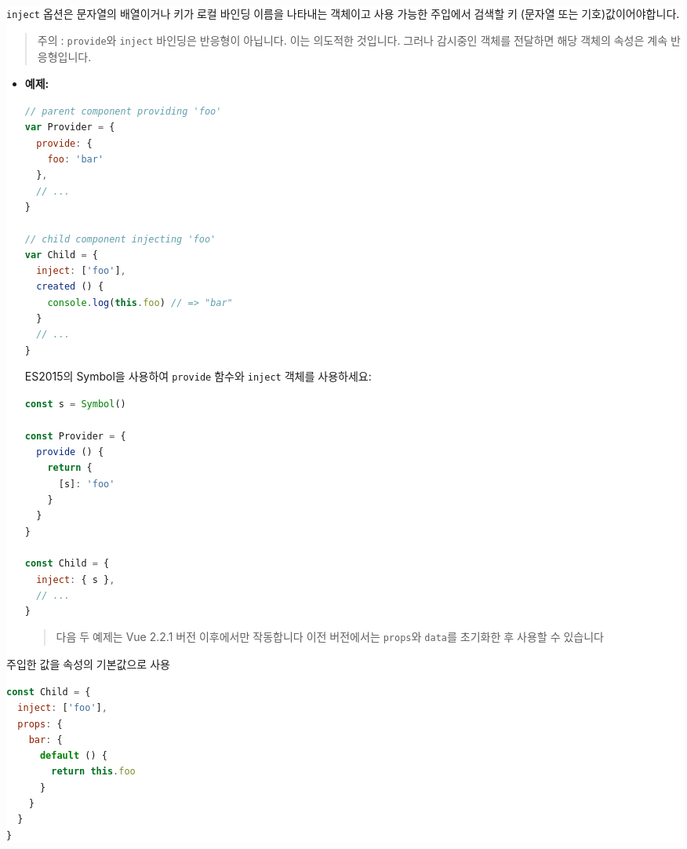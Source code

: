  `inject` 옵션은 문자열의 배열이거나 키가 로컬 바인딩 이름을 나타내는 객체이고 사용 가능한 주입에서 검색할 키 (문자열 또는 기호)값이어야합니다.

  > 주의 : `provide`와 `inject` 바인딩은 반응형이 아닙니다. 이는 의도적한 것입니다. 그러나 감시중인 객체를 전달하면 해당 객체의 속성은 계속 반응형입니다.

- **예제:**

  ``` js
  // parent component providing 'foo'
  var Provider = {
    provide: {
      foo: 'bar'
    },
    // ...
  }

  // child component injecting 'foo'
  var Child = {
    inject: ['foo'],
    created () {
      console.log(this.foo) // => "bar"
    }
    // ...
  }
  ```

  ES2015의 Symbol을 사용하여 `provide` 함수와 `inject` 객체를 사용하세요:
  ``` js
  const s = Symbol()

  const Provider = {
    provide () {
      return {
        [s]: 'foo'
      }
    }
  }

  const Child = {
    inject: { s },
    // ...
  }
  ```

  > 다음 두 예제는 Vue 2.2.1 버전 이후에서만 작동합니다 이전 버전에서는 `props`와 `data`를 초기화한 후 사용할 수 있습니다

주입한 값을 속성의 기본값으로 사용
  ```js
  const Child = {
    inject: ['foo'],
    props: {
      bar: {
        default () {
          return this.foo
        }
      }
    }
  }
  ```

